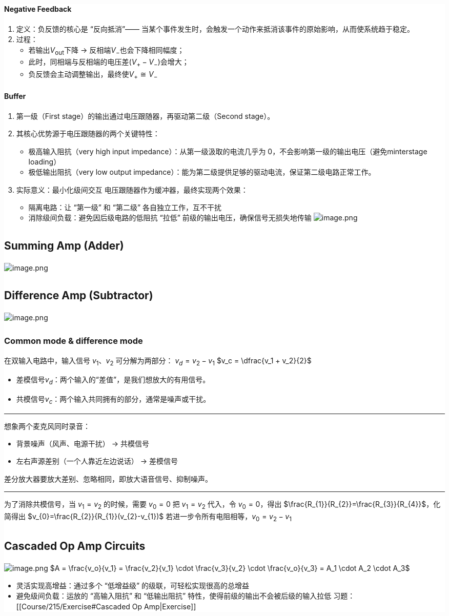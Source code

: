 #### Negative Feedback
1. 定义：负反馈的核心是 “反向抵消”—— 当某个事件发生时，会触发一个动作来抵消该事件的原始影响，从而使系统趋于稳定。
2. 过程：
	- 若输出$V_{\text{out}}$下降 → 反相端$V_-$也会下降相同幅度；
	- 此时，同相端与反相端的电压差$(V_+ - V_-)$会增大；
	- 负反馈会主动调整输出，最终使$V_+ \cong V_-$

#### Buffer
1. 第一级（First stage）的输出通过电压跟随器，再驱动第二级（Second stage）。

2. 其核心优势源于电压跟随器的两个关键特性：
	- 极高输入阻抗（very high input impedance）：从第一级汲取的电流几乎为 0，不会影响第一级的输出电压（避免minterstage loading）
	- 极低输出阻抗（very low output impedance）：能为第二级提供足够的驱动电流，保证第二级电路正常工作。

3. 实际意义：最小化级间交互
	电压跟随器作为缓冲器，最终实现两个效果：
	- 隔离电路：让 “第一级” 和 “第二级” 各自独立工作，互不干扰
	- 消除级间负载：避免因后级电路的低阻抗 “拉低” 前级的输出电压，确保信号无损失地传输
![image.png](https://raw.githubusercontent.com/wycyll/obsidian-images/master/20251022152230857.png)

## Summing Amp (Adder)
![image.png](https://raw.githubusercontent.com/wycyll/obsidian-images/master/20251022152612890.png)

## Difference Amp (Subtractor)
![image.png](https://raw.githubusercontent.com/wycyll/obsidian-images/master/20251022155746617.png)
### Common mode & difference mode
在双输入电路中，输入信号 $v_1$、$v_2$ 可分解为两部分：
$v_d = v_2 - v_1$ 
$v_c = \dfrac{v_1 + v_2}{2}$
- 差模信号$v_d$：两个输入的“差值”，是我们想放大的有用信号。
    
- 共模信号$v_c$：两个输入共同拥有的部分，通常是噪声或干扰。
---
想象两个麦克风同时录音：
- 背景噪声（风声、电源干扰） → 共模信号
    
- 左右声源差别（一个人靠近左边说话） → 差模信号
    
差分放大器要放大差别、忽略相同，即放大语音信号、抑制噪声。

---
为了消除共模信号，当 $v_{1}=v_{2}$ 的时候，需要 $v_{0}=0$
把 $v_{1}=v_{2}$ 代入，令 $v_{0}=0$，得出 $\frac{R_{1}}{R_{2}}=\frac{R_{3}}{R_{4}}$，化简得出 $v_{0}=\frac{R_{2}}{R_{1}}(v_{2}-v_{1})$
若进一步令所有电阻相等，$v_{0}=v_{2}-v_{1}$
## Cascaded Op Amp Circuits
![image.png](https://raw.githubusercontent.com/wycyll/obsidian-images/master/20251022172752838.png)
$A = \frac{v_o}{v_1} = \frac{v_2}{v_1} \cdot \frac{v_3}{v_2} \cdot \frac{v_o}{v_3} = A_1 \cdot A_2 \cdot A_3$
- 灵活实现高增益：通过多个 “低增益级” 的级联，可轻松实现很高的总增益
- 避免级间负载：运放的 “高输入阻抗” 和 “低输出阻抗” 特性，使得前级的输出不会被后级的输入拉低
习题：[[Course/215/Exercise#Cascaded Op Amp|Exercise]]
